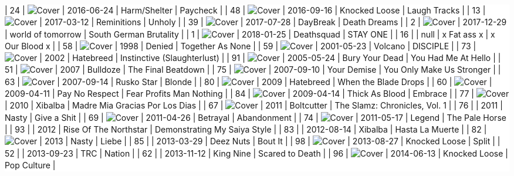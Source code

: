 | 24 | ![Cover](https://i.discogs.com/orSVx18QTVZRemm6pzDj7oD9SrVVd9xT8KlErnGnAkU/rs:fit/g:sm/q:40/h:150/w:150/czM6Ly9kaXNjb2dz/LWRhdGFiYXNlLWlt/YWdlcy9SLTg3MDY3/OTEtMTQ4NDE0MTE3/NS0xMDI2LmpwZWc.jpeg) | 2016-06-24 | Harm/Shelter | Paycheck |
| 48 | ![Cover](https://i.discogs.com/FpItErl3EmKR6L5B4kFVsmwlsyVyOpoEyrrALmlBDcE/rs:fit/g:sm/q:40/h:150/w:150/czM6Ly9kaXNjb2dz/LWRhdGFiYXNlLWlt/YWdlcy9SLTg4ODc1/MTEtMTUwODk3Nzky/My02NDgzLmpwZWc.jpeg) | 2016-09-16 | Knocked Loose | Laugh Tracks |
| 13 | ![Cover](https://i.discogs.com/B6UoWTqmblAAhp-LgGC-7noOQ9viQMk0bqYiU4VbwL8/rs:fit/g:sm/q:40/h:150/w:150/czM6Ly9kaXNjb2dz/LWRhdGFiYXNlLWlt/YWdlcy9SLTEwMzM5/MDc0LTE0OTU2MDE0/ODUtNTM3Ni5qcGVn.jpeg) | 2017-03-12 | Reminitions | Unholy |
| 39 | ![Cover](https://i.discogs.com/N_k0Bt-9JyllT4Z1Z2CsnOdYQsubHHmEu9OpQV6ya38/rs:fit/g:sm/q:40/h:150/w:150/czM6Ly9kaXNjb2dz/LWRhdGFiYXNlLWlt/YWdlcy9SLTEzNTA2/OTQzLTE1NTU3Mzc1/NDgtNjk4NC5qcGVn.jpeg) | 2017-07-28 | DayBreak | Death Dreams |
| 2 | ![Cover](https://i.discogs.com/v0jXb9mIeudLEgViUmdGtoDsaTbFnZBvaBIHb7MF_wQ/rs:fit/g:sm/q:40/h:150/w:150/czM6Ly9kaXNjb2dz/LWRhdGFiYXNlLWlt/YWdlcy9SLTExMjYx/NTU5LTE1MjA2MzYw/NDgtOTY4MS5qcGVn.jpeg) | 2017-12-29 | world of tomorrow | South German Brutality |
| 1 | ![Cover](https://i.discogs.com/qNtnrNFOauZsI1VVqncibHqb8ZN94MGrAwFvH25EpUQ/rs:fit/g:sm/q:40/h:150/w:150/czM6Ly9kaXNjb2dz/LWRhdGFiYXNlLWlt/YWdlcy9SLTEzODQz/ODkyLTE2OTU3MTA4/MjAtODA3Mi5qcGVn.jpeg) | 2018-01-25 | Deathsquad | STAY ONE |
| 16 |  | null | x Fat ass x | x Our Blood x |
| 58 | ![Cover](https://i.discogs.com/DmzvOAaLcPQ9uhStnJ-ej9fR1eErOdg4n90ZEKjwfII/rs:fit/g:sm/q:40/h:150/w:150/czM6Ly9kaXNjb2dz/LWRhdGFiYXNlLWlt/YWdlcy9SLTEzOTcy/MTMtMTIxNjE5MTA4/OC5qcGVn.jpeg) | 1998 | Denied | Together As None |
| 59 | ![Cover](https://i.discogs.com/OAgLkQzSqDEFiW7SOeGdzo0JGwFAMMUnCBLtjIwbHoc/rs:fit/g:sm/q:40/h:150/w:150/czM6Ly9kaXNjb2dz/LWRhdGFiYXNlLWlt/YWdlcy9SLTEwMzg4/Ni0xNjk1MjA5Mzc4/LTQ2ODAuanBlZw.jpeg) | 2001-05-23 | Volcano | DISCIPLE |
| 73 | ![Cover](https://i.discogs.com/lozzO5M6lqJEwrNVLFhqtTxrsk9MMeXN2wLhoKXx2TQ/rs:fit/g:sm/q:40/h:150/w:150/czM6Ly9kaXNjb2dz/LWRhdGFiYXNlLWlt/YWdlcy9SLTE2MDQ2/MjMtMTI2MTIwMTMw/MS5qcGVn.jpeg) | 2002 | Hatebreed | Instinctive (Slaughterlust) |
| 91 | ![Cover](https://i.discogs.com/Vic1OXBRv_DV2eLk3HZTZskA95WrWb9UTPef-5EHMh0/rs:fit/g:sm/q:40/h:150/w:150/czM6Ly9kaXNjb2dz/LWRhdGFiYXNlLWlt/YWdlcy9SLTIxMzIx/OTEtMTYyNTgyNjEy/Mi04MDc1LmpwZWc.jpeg) | 2005-05-24 | Bury Your Dead | You Had Me At Hello |
| 51 | ![Cover](https://i.discogs.com/4EdrDtNCw7pZzzz50pkfit0NpYUmjqAYkbPcRgjMyYo/rs:fit/g:sm/q:40/h:150/w:150/czM6Ly9kaXNjb2dz/LWRhdGFiYXNlLWlt/YWdlcy9SLTE3MjQ2/NTYtMTIzOTM2OTU5/MS5qcGVn.jpeg) | 2007 | Bulldoze | The Final Beatdown |
| 75 | ![Cover](https://i.discogs.com/3JBewhR7bAlUaxiG5TPYyicOETKyYYph1Ozg-TnBei4/rs:fit/g:sm/q:40/h:150/w:150/czM6Ly9kaXNjb2dz/LWRhdGFiYXNlLWlt/YWdlcy9SLTEwMTYy/Nzg1LTE0OTI3MDQ4/NTEtOTg3MC5qcGVn.jpeg) | 2007-09-10 | Your Demise | You Only Make Us Stronger |
| 63 | ![Cover](https://i.discogs.com/ctOLgYLO6dcxBZOG6okWTR2GglqXVMDZAL7UbZnIhNg/rs:fit/g:sm/q:40/h:150/w:150/czM6Ly9kaXNjb2dz/LWRhdGFiYXNlLWlt/YWdlcy9SLTEwNzA3/NDEtMTUxNjg2MTM4/OC0yNDcyLnBuZw.jpeg) | 2007-09-14 | Rusko Star | Blonde |
| 80 | ![Cover](https://i.discogs.com/gyqCY61BpAAxk4n3H8Y-FFh2V1QyZo8Q3pAfJVFJsDA/rs:fit/g:sm/q:40/h:150/w:150/czM6Ly9kaXNjb2dz/LWRhdGFiYXNlLWlt/YWdlcy9SLTY1ODA5/NTEtMTQyMjQ1NDkz/OC0zMTg5LmpwZWc.jpeg) | 2009 | Hatebreed | When the Blade Drops |
| 60 | ![Cover](https://i.discogs.com/Zgt7z6EG6W-5dDY7ChvXqjkt89v37epg8RI0LnDv6b8/rs:fit/g:sm/q:40/h:150/w:150/czM6Ly9kaXNjb2dz/LWRhdGFiYXNlLWlt/YWdlcy9SLTExMzMy/OTYyLTE2NDIxNzY1/NDktOTU1OS5qcGVn.jpeg) | 2009-04-11 | Pay No Respect | Fear Profits Man Nothing |
| 84 | ![Cover](https://i.discogs.com/3dq7AudqJIF1eeEhbmvJrjRN5flfl1SOEre137jOJY4/rs:fit/g:sm/q:40/h:150/w:150/czM6Ly9kaXNjb2dz/LWRhdGFiYXNlLWlt/YWdlcy9SLTQ3MTk2/ODItMTM3MzMxNzYw/OS0zNzA2LmpwZWc.jpeg) | 2009-04-14 | Thick As Blood | Embrace |
| 77 | ![Cover](https://i.discogs.com/HoXbm-14DFqbSm2q9WM01VgH_anMsWjfQufRL4ZhZZQ/rs:fit/g:sm/q:40/h:150/w:150/czM6Ly9kaXNjb2dz/LWRhdGFiYXNlLWlt/YWdlcy9SLTIzNjM3/MzctMTM1NTM3OTM4/OS0xMDYxLmpwZWc.jpeg) | 2010 | Xibalba | Madre Mia Gracias Por Los Dias |
| 67 | ![Cover](https://i.discogs.com/hvzrmwxAd6dNTYDIXKGLU5lmBrf82noS5vu31YWZRXw/rs:fit/g:sm/q:40/h:150/w:150/czM6Ly9kaXNjb2dz/LWRhdGFiYXNlLWlt/YWdlcy9SLTExNjYx/MDMwLTE1MjAyMDI2/OTYtMzc0Ni5qcGVn.jpeg) | 2011 | Boltcutter | The Slamz: Chronicles, Vol. 1 |
| 76 |  | 2011 | Nasty | Give a Shit |
| 69 | ![Cover](https://i.discogs.com/sYUvRyobgyizFZ6x4QwpOAs1T0RiN_2ffdFfGLFRo6M/rs:fit/g:sm/q:40/h:150/w:150/czM6Ly9kaXNjb2dz/LWRhdGFiYXNlLWlt/YWdlcy9SLTMzMTQx/MDctMTMyNTMzOTQ0/OS5qcGVn.jpeg) | 2011-04-26 | Betrayal | Abandonment |
| 74 | ![Cover](https://i.discogs.com/a_yjnrccibN9MvivsfGh8KLzuRtOK5Zvrdgm51MAIO4/rs:fit/g:sm/q:40/h:150/w:150/czM6Ly9kaXNjb2dz/LWRhdGFiYXNlLWlt/YWdlcy9SLTU5MjIx/OTMtMTU3Nzg5Njc5/Mi05MDUwLmpwZWc.jpeg) | 2011-05-17 | Legend | The Pale Horse |
| 93 |  | 2012 | Rise Of The Northstar | Demonstrating My Saiya Style |
| 83 |  | 2012-08-14 | Xibalba | Hasta La Muerte |
| 82 | ![Cover](https://i.discogs.com/CYrxpQ0FOI0TOYSb1TVkj_H88-8EdaGM9SIVpYscD-w/rs:fit/g:sm/q:40/h:150/w:150/czM6Ly9kaXNjb2dz/LWRhdGFiYXNlLWlt/YWdlcy9SLTQzNzA4/MTItMTQ4ODczNzg3/Ni00OTg0LmpwZWc.jpeg) | 2013 | Nasty | Liebe |
| 85 |  | 2013-03-29 | Deez Nuts | Bout It |
| 98 | ![Cover](https://i.discogs.com/9i_o_WdIMcbnZ0G09K1e3-8poxtDiTIahcsXoYsQ1Io/rs:fit/g:sm/q:40/h:150/w:150/czM6Ly9kaXNjb2dz/LWRhdGFiYXNlLWlt/YWdlcy9SLTY2ODI2/NTUtMTY4MzY3NzY2/MS03MjEwLmpwZWc.jpeg) | 2013-08-27 | Knocked Loose | Split |
| 52 |  | 2013-09-23 | TRC | Nation |
| 62 |  | 2013-11-12 | King Nine | Scared to Death |
| 96 | ![Cover](https://i.discogs.com/9i_o_WdIMcbnZ0G09K1e3-8poxtDiTIahcsXoYsQ1Io/rs:fit/g:sm/q:40/h:150/w:150/czM6Ly9kaXNjb2dz/LWRhdGFiYXNlLWlt/YWdlcy9SLTY2ODI2/NTUtMTY4MzY3NzY2/MS03MjEwLmpwZWc.jpeg) | 2014-06-13 | Knocked Loose | Pop Culture |